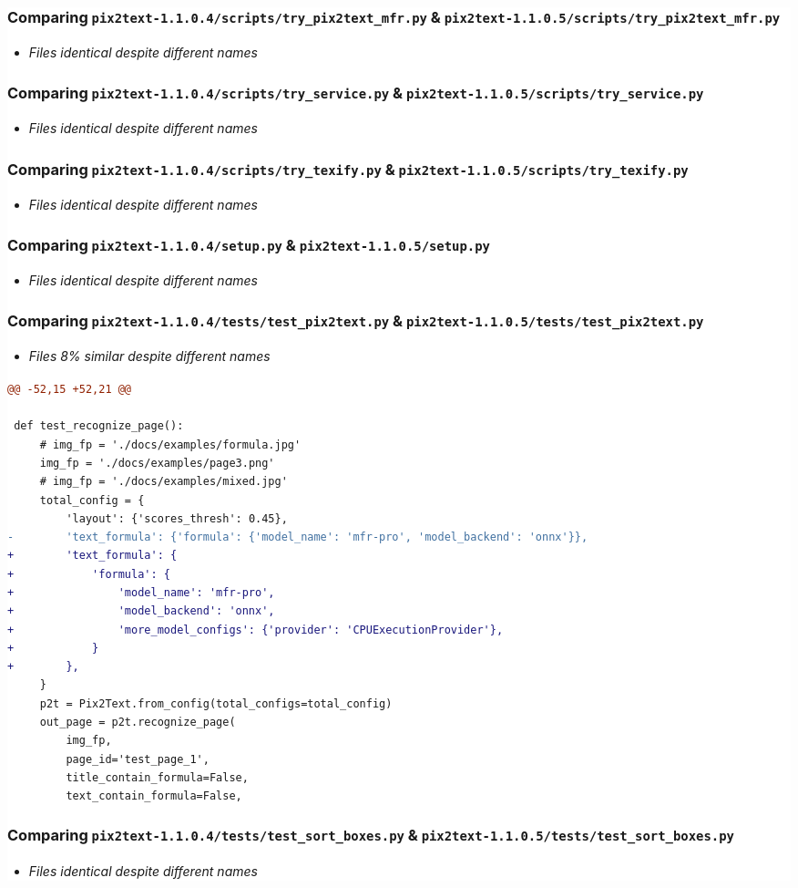 ### Comparing `pix2text-1.1.0.4/scripts/try_pix2text_mfr.py` & `pix2text-1.1.0.5/scripts/try_pix2text_mfr.py`

 * *Files identical despite different names*

### Comparing `pix2text-1.1.0.4/scripts/try_service.py` & `pix2text-1.1.0.5/scripts/try_service.py`

 * *Files identical despite different names*

### Comparing `pix2text-1.1.0.4/scripts/try_texify.py` & `pix2text-1.1.0.5/scripts/try_texify.py`

 * *Files identical despite different names*

### Comparing `pix2text-1.1.0.4/setup.py` & `pix2text-1.1.0.5/setup.py`

 * *Files identical despite different names*

### Comparing `pix2text-1.1.0.4/tests/test_pix2text.py` & `pix2text-1.1.0.5/tests/test_pix2text.py`

 * *Files 8% similar despite different names*

```diff
@@ -52,15 +52,21 @@
 
 def test_recognize_page():
     # img_fp = './docs/examples/formula.jpg'
     img_fp = './docs/examples/page3.png'
     # img_fp = './docs/examples/mixed.jpg'
     total_config = {
         'layout': {'scores_thresh': 0.45},
-        'text_formula': {'formula': {'model_name': 'mfr-pro', 'model_backend': 'onnx'}},
+        'text_formula': {
+            'formula': {
+                'model_name': 'mfr-pro',
+                'model_backend': 'onnx',
+                'more_model_configs': {'provider': 'CPUExecutionProvider'},
+            }
+        },
     }
     p2t = Pix2Text.from_config(total_configs=total_config)
     out_page = p2t.recognize_page(
         img_fp,
         page_id='test_page_1',
         title_contain_formula=False,
         text_contain_formula=False,
```

### Comparing `pix2text-1.1.0.4/tests/test_sort_boxes.py` & `pix2text-1.1.0.5/tests/test_sort_boxes.py`

 * *Files identical despite different names*


